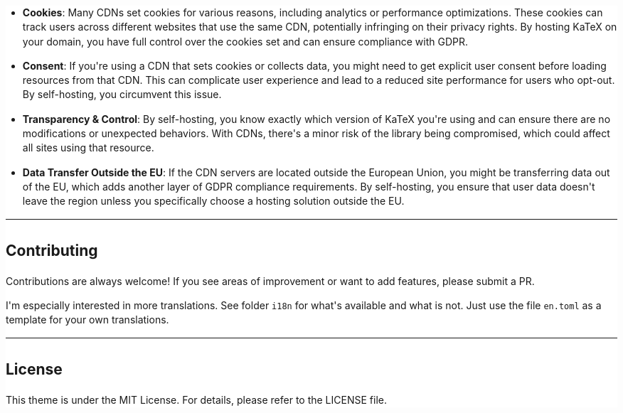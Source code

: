 - **Cookies**: Many CDNs set cookies for various reasons, including analytics or performance optimizations.
  These cookies can track users across different websites that use the same CDN, potentially infringing on their privacy rights.
  By hosting KaTeX on your domain, you have full control over the cookies set and can ensure compliance with GDPR.

- **Consent**: If you're using a CDN that sets cookies or collects data, you might need to get explicit user consent before loading resources from that CDN.
  This can complicate user experience and lead to a reduced site performance for users who opt-out.
  By self-hosting, you circumvent this issue.

- **Transparency & Control**: By self-hosting, you know exactly which version of KaTeX you're using and can ensure there are no modifications or unexpected behaviors.
  With CDNs, there's a minor risk of the library being compromised, which could affect all sites using that resource.

- **Data Transfer Outside the EU**: If the CDN servers are located outside the European Union, you might be transferring data out of the EU,
  which adds another layer of GDPR compliance requirements.
  By self-hosting, you ensure that user data doesn't leave the region unless you specifically choose a hosting solution outside the EU.

---

## Contributing

Contributions are always welcome!
If you see areas of improvement or want to add features, please submit a PR.

I'm especially interested in more translations.
See folder `i18n` for what's available and what is not.
Just use the file `en.toml` as a template for your own translations.

---

## License

This theme is under the MIT License.
For details, please refer to the LICENSE file.

        
